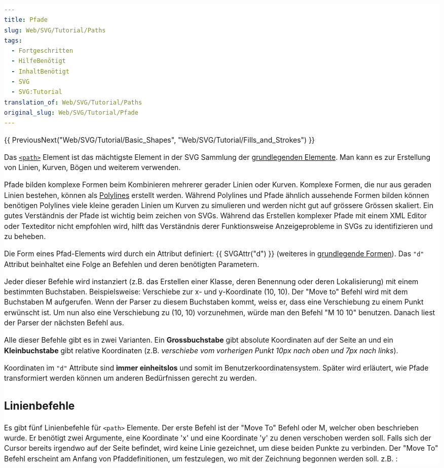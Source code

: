 ```yaml
---
title: Pfade
slug: Web/SVG/Tutorial/Paths
tags:
  - Fortgeschritten
  - HilfeBenötigt
  - InhaltBenötigt
  - SVG
  - SVG:Tutorial
translation_of: Web/SVG/Tutorial/Paths
original_slug: Web/SVG/Tutorial/Pfade
---
```

{{ PreviousNext("Web/SVG/Tutorial/Basic_Shapes", "Web/SVG/Tutorial/Fills_and_Strokes") }}

Das [`<path>`](/en-US/Web/SVG/Element/path) Element ist das mächtigste Element in der SVG Sammlung der [grundlegenden Elemente](/de/docs/Web/SVG/Tutorial/Basic_Shapes). Man kann es zur Erstellung von Linien, Kurven, Bögen und weiterem verwenden.

Pfade bilden komplexe Formen beim Kombinieren mehrerer gerader Linien oder Kurven. Komplexe Formen, die nur aus geraden Linien bestehen, können als [Polylines](/de/docs/Web/SVG/Tutorial/Basic_Shapes#Polyline) erstellt werden. Während Polylines und Pfade ähnlich aussehende Formen bilden können benötigen Polylines viele kleine geraden Linien um Kurven zu simulieren und werden nicht gut auf grössere Grössen skaliert. Ein gutes Verständnis der Pfade ist wichtig beim zeichen von SVGs. Während das Erstellen komplexer Pfade mit einem XML Editor oder Texteditor nicht empfohlen wird, hilft das Verständnis derer Funktionsweise Anzeigeprobleme in SVGs zu identifizieren und zu beheben.

Die Form eines Pfad-Elements wird durch ein Attribut definiert: {{ SVGAttr("d") }} (weiteres in [grundlegende Formen](/de/docs/Web/SVG/Tutorial/Basic_Shapes)). Das `"d"` Attribut beinhaltet eine Folge an Befehlen und deren benötigten Parametern.

Jeder dieser Befehle wird instanziert (z.B. das Erstellen einer Klasse, deren Benennung oder deren Lokalisierung) mit einem bestimmten Buchstaben. Beispielsweise: Verschiebe zur x- und y-Koordinate (10, 10). Der "Move to" Befehl wird mit dem Buchstaben M aufgerufen. Wenn der Parser zu diesem Buchstaben kommt, weiss er, dass eine Verschiebung zu einem Punkt erwünscht ist. Um nun also eine Verschiebung zu (10, 10) vorzunehmen, würde man den Befehl "M 10 10" benutzen. Danach liest der Parser der nächsten Befehl aus.

Alle dieser Befehle gibt es in zwei Varianten. Ein **Grossbuchstabe** gibt absolute Koordinaten auf der Seite an und ein **Kleinbuchstabe** gibt relative Koordinaten (z.B. _verschiebe vom vorherigen Punkt 10px nach oben und 7px nach links_).

Koordinaten im `"d"` Attribute sind **immer einheitslos** und somit im Benutzerkoordinatensystem. Später wird erläutert, wie Pfade transformiert werden können um anderen Bedürfnissen gerecht zu werden.

## Linienbefehle

Es gibt fünf Linienbefehle für `<path>` Elemente. Der erste Befehl ist der "Move To" Befehl oder M, welcher oben beschrieben wurde. Er benötigt zwei Argumente, eine Koordinate 'x' und eine Koordinate 'y' zu denen verschoben werden soll. Falls sich der Cursor bereits irgendwo auf der Seite befindet, wird keine Linie gezeichnet, um diese beiden Punkte zu verbinden. Der "Move To" Befehl erscheint am Anfang von Pfaddefinitionen, um festzulegen, wo mit der Zeichnung begonnen werden soll. z.B. :
